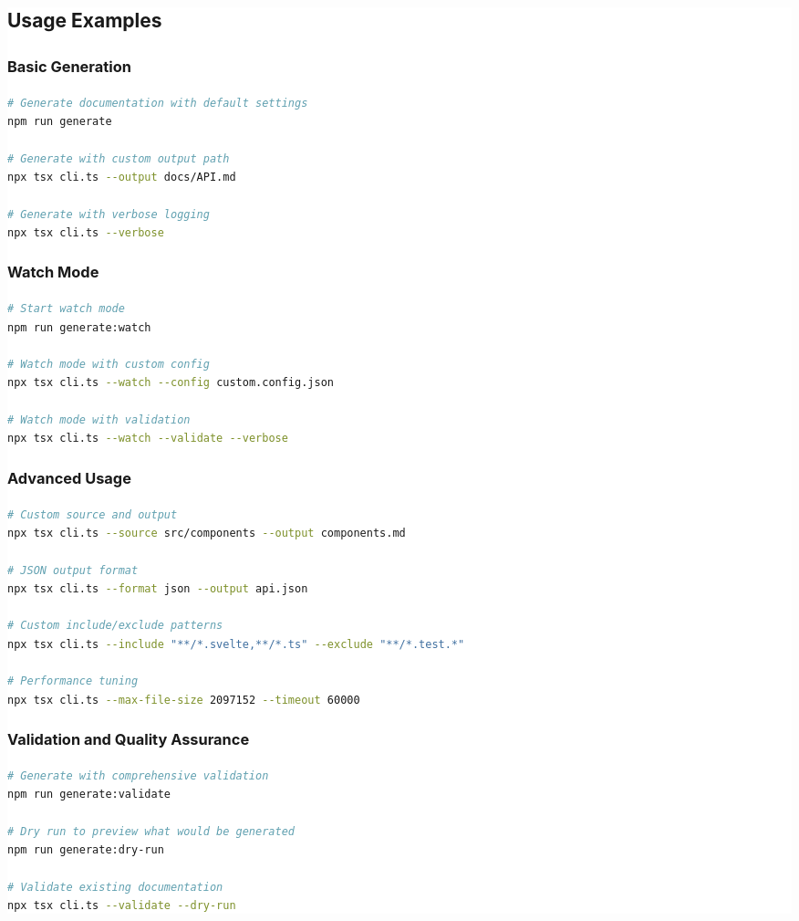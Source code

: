 ## Usage Examples

### Basic Generation

```bash
# Generate documentation with default settings
npm run generate

# Generate with custom output path
npx tsx cli.ts --output docs/API.md

# Generate with verbose logging
npx tsx cli.ts --verbose
```

### Watch Mode

```bash
# Start watch mode
npm run generate:watch

# Watch mode with custom config
npx tsx cli.ts --watch --config custom.config.json

# Watch mode with validation
npx tsx cli.ts --watch --validate --verbose
```

### Advanced Usage

```bash
# Custom source and output
npx tsx cli.ts --source src/components --output components.md

# JSON output format
npx tsx cli.ts --format json --output api.json

# Custom include/exclude patterns
npx tsx cli.ts --include "**/*.svelte,**/*.ts" --exclude "**/*.test.*"

# Performance tuning
npx tsx cli.ts --max-file-size 2097152 --timeout 60000
```

### Validation and Quality Assurance

```bash
# Generate with comprehensive validation
npm run generate:validate

# Dry run to preview what would be generated
npm run generate:dry-run

# Validate existing documentation
npx tsx cli.ts --validate --dry-run
```

